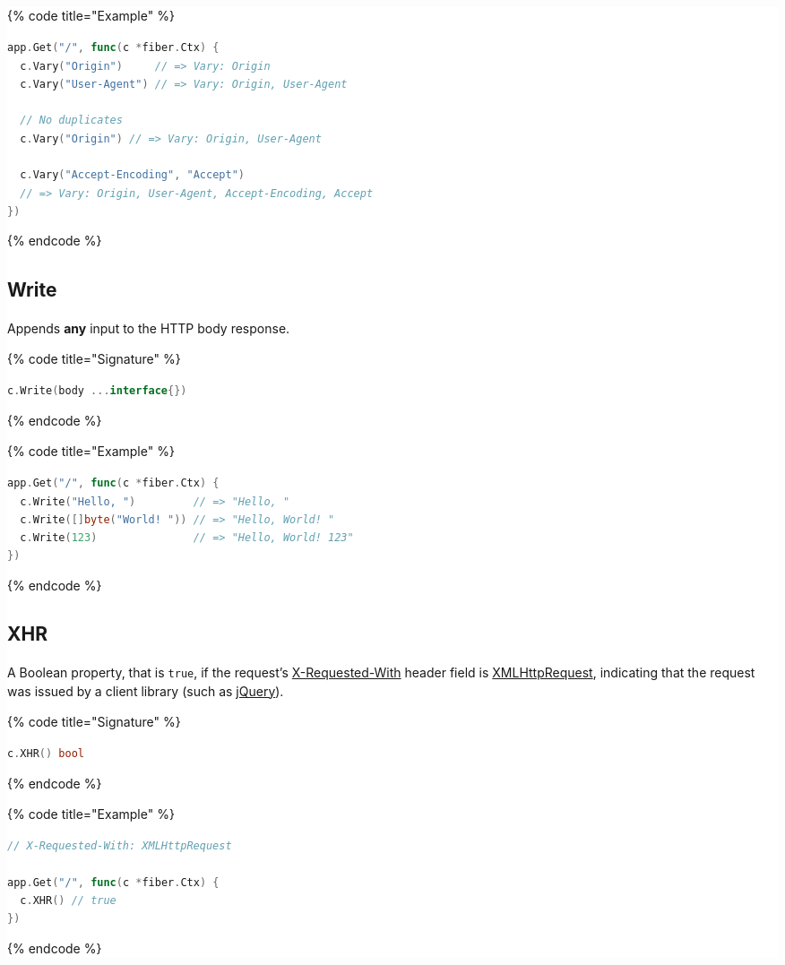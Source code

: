 {% code title="Example" %}
```go
app.Get("/", func(c *fiber.Ctx) {
  c.Vary("Origin")     // => Vary: Origin
  c.Vary("User-Agent") // => Vary: Origin, User-Agent

  // No duplicates
  c.Vary("Origin") // => Vary: Origin, User-Agent

  c.Vary("Accept-Encoding", "Accept")
  // => Vary: Origin, User-Agent, Accept-Encoding, Accept
})
```
{% endcode %}

## Write

Appends **any** input to the HTTP body response.

{% code title="Signature" %}
```go
c.Write(body ...interface{})
```
{% endcode %}

{% code title="Example" %}
```go
app.Get("/", func(c *fiber.Ctx) {
  c.Write("Hello, ")         // => "Hello, "
  c.Write([]byte("World! ")) // => "Hello, World! "
  c.Write(123)               // => "Hello, World! 123"
})
```
{% endcode %}

## XHR

A Boolean property, that is `true`, if the request’s [X-Requested-With](https://developer.mozilla.org/en-US/docs/Web/HTTP/Headers) header field is [XMLHttpRequest](https://developer.mozilla.org/en-US/docs/Web/API/XMLHttpRequest), indicating that the request was issued by a client library \(such as [jQuery](https://api.jquery.com/jQuery.ajax/)\).

{% code title="Signature" %}
```go
c.XHR() bool
```
{% endcode %}

{% code title="Example" %}
```go
// X-Requested-With: XMLHttpRequest

app.Get("/", func(c *fiber.Ctx) {
  c.XHR() // true
})
```
{% endcode %}

